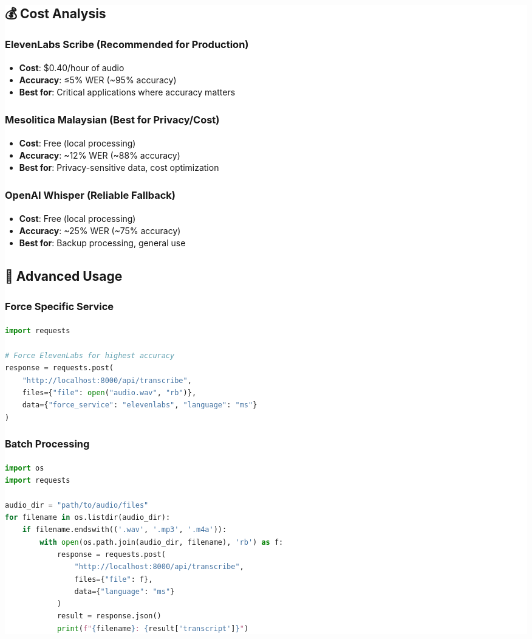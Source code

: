 ## 💰 Cost Analysis

### ElevenLabs Scribe (Recommended for Production)
- **Cost**: $0.40/hour of audio
- **Accuracy**: ≤5% WER (~95% accuracy)
- **Best for**: Critical applications where accuracy matters

### Mesolitica Malaysian (Best for Privacy/Cost)
- **Cost**: Free (local processing)
- **Accuracy**: ~12% WER (~88% accuracy)
- **Best for**: Privacy-sensitive data, cost optimization

### OpenAI Whisper (Reliable Fallback)
- **Cost**: Free (local processing)
- **Accuracy**: ~25% WER (~75% accuracy)
- **Best for**: Backup processing, general use

## 🔧 Advanced Usage

### Force Specific Service
```python
import requests

# Force ElevenLabs for highest accuracy
response = requests.post(
    "http://localhost:8000/api/transcribe",
    files={"file": open("audio.wav", "rb")},
    data={"force_service": "elevenlabs", "language": "ms"}
)
```

### Batch Processing
```python
import os
import requests

audio_dir = "path/to/audio/files"
for filename in os.listdir(audio_dir):
    if filename.endswith(('.wav', '.mp3', '.m4a')):
        with open(os.path.join(audio_dir, filename), 'rb') as f:
            response = requests.post(
                "http://localhost:8000/api/transcribe",
                files={"file": f},
                data={"language": "ms"}
            )
            result = response.json()
            print(f"{filename}: {result['transcript']}")
```

